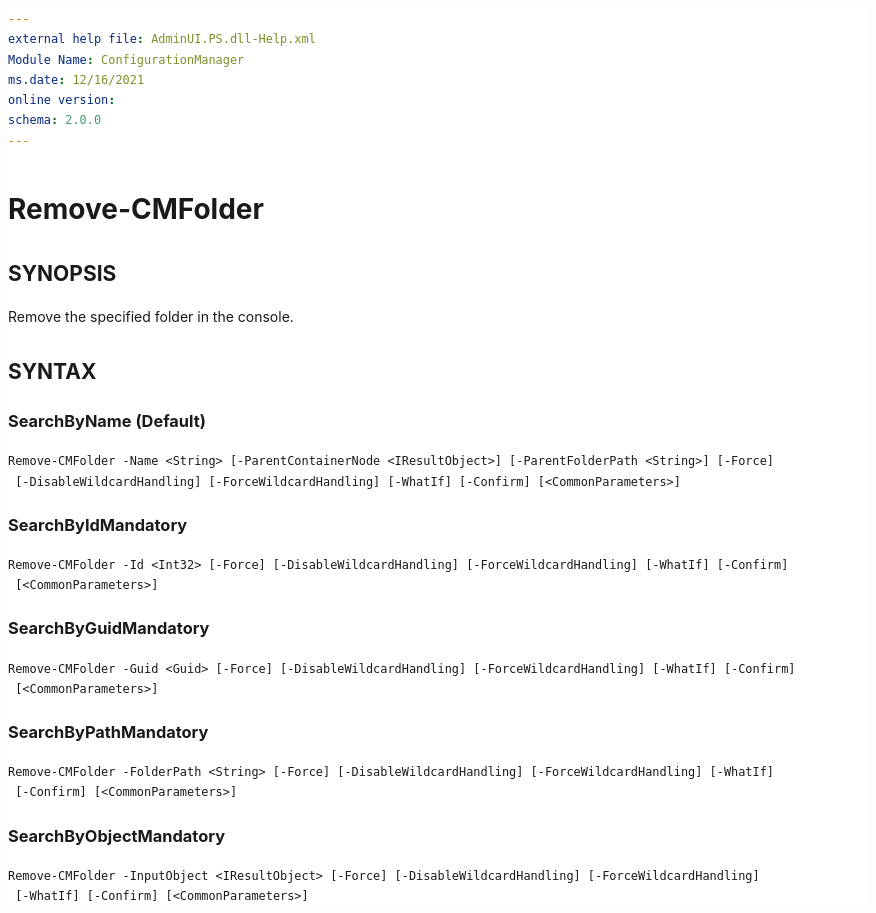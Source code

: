 ```yaml
---
external help file: AdminUI.PS.dll-Help.xml
Module Name: ConfigurationManager
ms.date: 12/16/2021
online version:
schema: 2.0.0
---
```


# Remove-CMFolder

## SYNOPSIS

Remove the specified folder in the console.

## SYNTAX

### SearchByName (Default)
```
Remove-CMFolder -Name <String> [-ParentContainerNode <IResultObject>] [-ParentFolderPath <String>] [-Force]
 [-DisableWildcardHandling] [-ForceWildcardHandling] [-WhatIf] [-Confirm] [<CommonParameters>]
```

### SearchByIdMandatory
```
Remove-CMFolder -Id <Int32> [-Force] [-DisableWildcardHandling] [-ForceWildcardHandling] [-WhatIf] [-Confirm]
 [<CommonParameters>]
```

### SearchByGuidMandatory
```
Remove-CMFolder -Guid <Guid> [-Force] [-DisableWildcardHandling] [-ForceWildcardHandling] [-WhatIf] [-Confirm]
 [<CommonParameters>]
```

### SearchByPathMandatory
```
Remove-CMFolder -FolderPath <String> [-Force] [-DisableWildcardHandling] [-ForceWildcardHandling] [-WhatIf]
 [-Confirm] [<CommonParameters>]
```

### SearchByObjectMandatory
```
Remove-CMFolder -InputObject <IResultObject> [-Force] [-DisableWildcardHandling] [-ForceWildcardHandling]
 [-WhatIf] [-Confirm] [<CommonParameters>]
```
